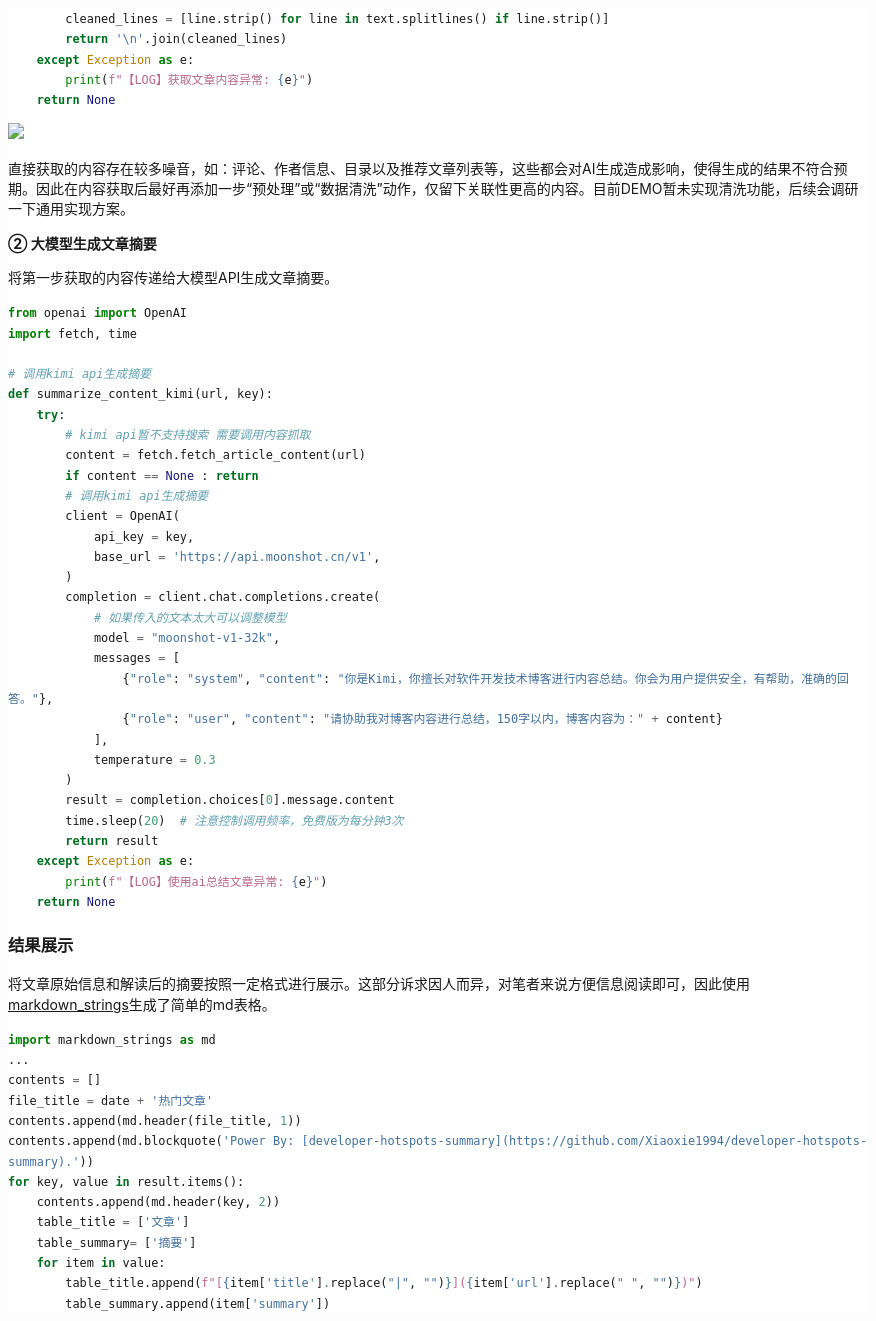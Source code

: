 ```python
        cleaned_lines = [line.strip() for line in text.splitlines() if line.strip()]
        return '\n'.join(cleaned_lines)
    except Exception as e:
        print(f"【LOG】获取文章内容异常: {e}")
    return None
```

![](https://cdn.jsdelivr.net/gh/Xiaoxie1994/images/images/202501261130244.png)

直接获取的内容存在较多噪音，如：评论、作者信息、目录以及推荐文章列表等，这些都会对AI生成造成影响，使得生成的结果不符合预期。因此在内容获取后最好再添加一步“预处理”或“数据清洗”动作，仅留下关联性更高的内容。目前DEMO暂未实现清洗功能，后续会调研一下通用实现方案。

**② 大模型生成文章摘要**

将第一步获取的内容传递给大模型API生成文章摘要。
```python
from openai import OpenAI
import fetch, time

# 调用kimi api生成摘要
def summarize_content_kimi(url, key):
    try:
        # kimi api暂不支持搜索 需要调用内容抓取
        content = fetch.fetch_article_content(url)
        if content == None : return
        # 调用kimi api生成摘要
        client = OpenAI(
            api_key = key,
            base_url = 'https://api.moonshot.cn/v1',
        )
        completion = client.chat.completions.create(
            # 如果传入的文本太大可以调整模型
            model = "moonshot-v1-32k",
            messages = [
                {"role": "system", "content": "你是Kimi，你擅长对软件开发技术博客进行内容总结。你会为用户提供安全，有帮助，准确的回答。"},
                {"role": "user", "content": "请协助我对博客内容进行总结，150字以内，博客内容为：" + content}
            ],
            temperature = 0.3
        )
        result = completion.choices[0].message.content
        time.sleep(20)  # 注意控制调用频率，免费版为每分钟3次
        return result
    except Exception as e:
        print(f"【LOG】使用ai总结文章异常: {e}")
    return None
```
### 结果展示
将文章原始信息和解读后的摘要按照一定格式进行展示。这部分诉求因人而异，对笔者来说方便信息阅读即可，因此使用[markdown_strings](https://github.com/awesmubarak/markdown_strings)生成了简单的md表格。
```python
import markdown_strings as md
...
contents = []
file_title = date + '热门文章'
contents.append(md.header(file_title, 1))
contents.append(md.blockquote('Power By: [developer-hotspots-summary](https://github.com/Xiaoxie1994/developer-hotspots-summary).'))
for key, value in result.items():
    contents.append(md.header(key, 2))
    table_title = ['文章']
    table_summary= ['摘要']
    for item in value:
        table_title.append(f"[{item['title'].replace("|", "")}]({item['url'].replace(" ", "")})")
        table_summary.append(item['summary'])
```